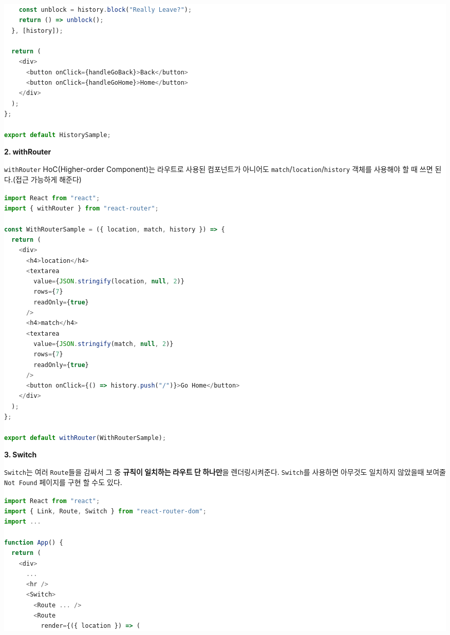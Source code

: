 ```javascript
    const unblock = history.block("Really Leave?");
    return () => unblock();
  }, [history]);

  return (
    <div>
      <button onClick={handleGoBack}>Back</button>
      <button onClick={handleGoHome}>Home</button>
    </div>
  );
};

export default HistorySample;
```

**2. withRouter**

`withRouter` HoC(Higher-order Component)는 라우트로 사용된 컴포넌트가 아니어도 `match`/`location`/`history` 객체를 사용해야 할 때 쓰면 된다.(접근 가능하게 해준다)

```javascript
import React from "react";
import { withRouter } from "react-router";

const WithRouterSample = ({ location, match, history }) => {
  return (
    <div>
      <h4>location</h4>
      <textarea
        value={JSON.stringify(location, null, 2)}
        rows={7}
        readOnly={true}
      />
      <h4>match</h4>
      <textarea
        value={JSON.stringify(match, null, 2)}
        rows={7}
        readOnly={true}
      />
      <button onClick={() => history.push("/")}>Go Home</button>
    </div>
  );
};

export default withRouter(WithRouterSample);
```

**3. Switch**

`Switch`는 여러 `Route`들을 감싸서 그 중 **규칙이 일치하는 라우트 단 하나만**을 렌더링시켜준다. `Switch`를 사용하면 아무것도 일치하지 않았을때 보여줄 `Not Found` 페이지를 구현 할 수도 있다.

```javascript
import React from "react";
import { Link, Route, Switch } from "react-router-dom";
import ...

function App() {
  return (
    <div>
      ...
      <hr />
      <Switch>
        <Route ... />
        <Route
          render={({ location }) => (
```